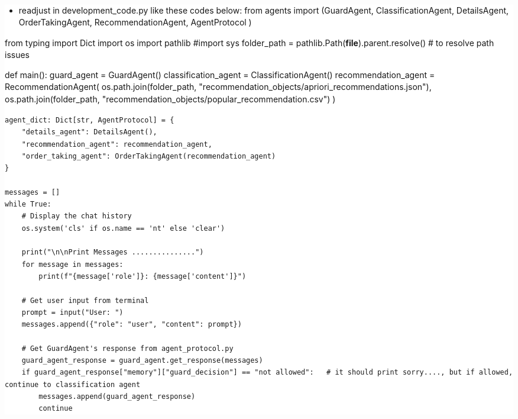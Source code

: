 * readjust in development_code.py like these codes below:
from agents import (GuardAgent,
                    ClassificationAgent,
                    DetailsAgent,
                    OrderTakingAgent,
                    RecommendationAgent,
                    AgentProtocol
                    )

from typing import Dict
import os
import pathlib
#import sys
folder_path = pathlib.Path(__file__).parent.resolve()      # to resolve path issues

def main():
    guard_agent = GuardAgent()
    classification_agent = ClassificationAgent()
    recommendation_agent = RecommendationAgent(
                            os.path.join(folder_path, "recommendation_objects/apriori_recommendations.json"),
                            os.path.join(folder_path, "recommendation_objects/popular_recommendation.csv")
                            )
                            
                                    
    agent_dict: Dict[str, AgentProtocol] = {
        "details_agent": DetailsAgent(),
        "recommendation_agent": recommendation_agent,
        "order_taking_agent": OrderTakingAgent(recommendation_agent)
    }
    
    messages = []
    while True:
        # Display the chat history
        os.system('cls' if os.name == 'nt' else 'clear')
        
        print("\n\nPrint Messages ...............")
        for message in messages:
            print(f"{message['role']}: {message['content']}")

        # Get user input from terminal
        prompt = input("User: ")
        messages.append({"role": "user", "content": prompt})

        # Get GuardAgent's response from agent_protocol.py
        guard_agent_response = guard_agent.get_response(messages)
        if guard_agent_response["memory"]["guard_decision"] == "not allowed":   # it should print sorry...., but if allowed, continue to classification agent
            messages.append(guard_agent_response)
            continue
        